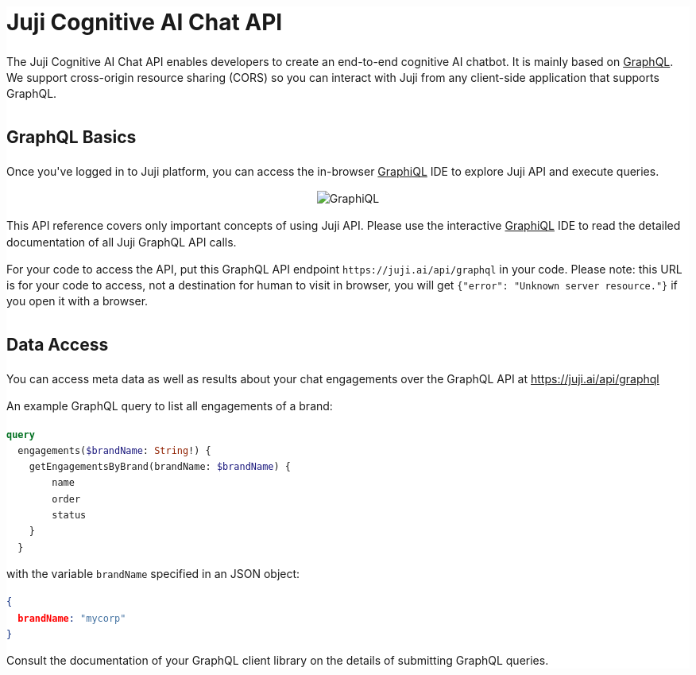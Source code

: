 # Juji Cognitive AI Chat API

The Juji Cognitive AI Chat API enables developers to create an
end-to-end cognitive AI chatbot. It is mainly based on
[GraphQL](https://graphql.org). We support cross-origin resource
sharing (CORS) so you can interact with Juji from any client-side
application that supports GraphQL.


## GraphQL Basics
Once you've logged in to Juji platform, you can access the in-browser
[GraphiQL](https://juji.ai/graphiql/graphiql.html) IDE to explore Juji
API and execute queries.

<p align="center"><img src="../img/graphiql.png" alt="GraphiQL" width="650"/></p>

This API reference covers only
important concepts of using Juji API. Please use the interactive
[GraphiQL](https://juji.ai/graphiql/graphiql.html) IDE to read the detailed documentation of all Juji GraphQL API calls.

For your code to access the API, put this GraphQL API endpoint `https://juji.ai/api/graphql` in your code. Please note: this URL is for your code to access, not a destination for human to visit in browser, you will get `{"error": "Unknown server resource."}` if you open it with a browser.

## Data Access

You can access meta data as well as results about your chat engagements over the
GraphQL API at https://juji.ai/api/graphql

An example GraphQL query to list all engagements of a brand:

```graphql
query
  engagements($brandName: String!) {
    getEngagementsByBrand(brandName: $brandName) {
        name
        order
        status
    }
  }
```

with the variable `brandName` specified in an JSON object:
```json
{
  brandName: "mycorp"
}
```

Consult the documentation of your GraphQL client library on the details of submitting
GraphQL queries.
